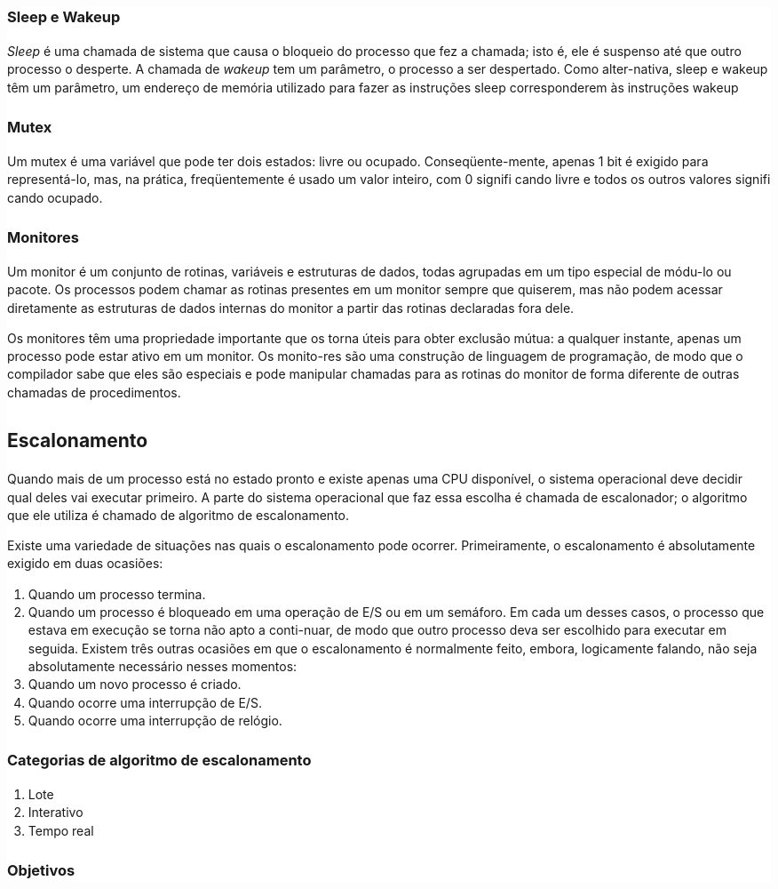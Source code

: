 ### Sleep e Wakeup

*Sleep* é uma chamada de sistema que causa o bloqueio do processo que fez a chamada; isto é, ele é suspenso até que outro processo o desperte. 
A chamada de *wakeup* tem um parâmetro, o processo a ser despertado. Como alter-nativa, sleep e wakeup têm um parâmetro, um endereço de memória utilizado para fazer as instruções sleep corresponderem às instruções wakeup

### Mutex

Um mutex é uma variável que pode ter dois estados: livre ou ocupado. Conseqüente-mente, apenas 1 bit é exigido para representá-lo, mas, na prática, freqüentemente é usado um valor inteiro, com 0 signifi cando livre e todos os outros valores signifi cando ocupado. 

### Monitores

Um monitor é um conjunto de rotinas, variáveis e estruturas de dados, todas agrupadas em um tipo especial de módu-lo ou pacote. Os processos podem chamar as rotinas presentes em um monitor sempre que quiserem, mas não podem acessar diretamente as estruturas de dados internas do monitor a partir das rotinas declaradas fora dele. 

Os monitores têm uma propriedade importante que os torna úteis para obter exclusão mútua: a qualquer instante, apenas um processo pode estar ativo em um monitor. Os monito-res são uma construção de linguagem de programação, de modo que o compilador sabe que eles são especiais e pode manipular chamadas para as rotinas do monitor de forma diferente de outras chamadas de procedimentos.


## Escalonamento

Quando mais de um processo está no estado pronto e existe apenas uma CPU disponível, o sistema operacional deve decidir qual deles vai executar primeiro. A parte do sistema operacional que faz essa escolha é chamada de escalonador; o algoritmo que ele utiliza é chamado de algoritmo de escalonamento.

Existe uma variedade de situações nas quais o escalonamento pode ocorrer. Primeiramente, o escalonamento é absolutamente exigido em duas ocasiões:
1.  Quando um processo termina.
2.  Quando um processo é bloqueado em uma operação de E/S ou em um semáforo.
Em cada um desses casos, o processo que estava em execução se torna não apto a conti-nuar, de modo que outro processo deva ser escolhido para executar em seguida.
Existem três outras ocasiões em que o escalonamento é normalmente feito, embora, logicamente falando, não seja absolutamente necessário nesses momentos:
1.  Quando um novo processo é criado.
2.  Quando ocorre uma interrupção de E/S.
3.  Quando ocorre uma interrupção de relógio.

### Categorias de algoritmo de escalonamento
1. Lote            
2. Interativo            
3. Tempo  real

### Objetivos
